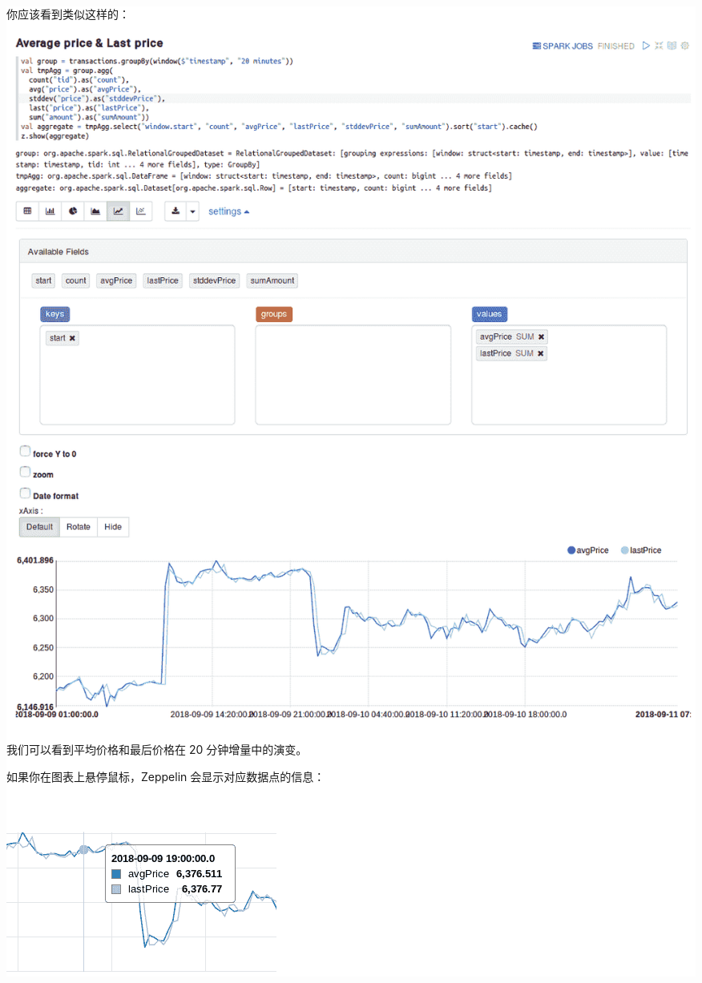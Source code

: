 你应该看到类似这样的：

![](img/d7f27a93-4652-4491-9064-297ecfcf2506.png)

我们可以看到平均价格和最后价格在 20 分钟增量中的演变。

如果你在图表上悬停鼠标，Zeppelin 会显示对应数据点的信息：

![](img/3eb66130-e99b-49a2-8ccd-93e824f6a5b9.png)
